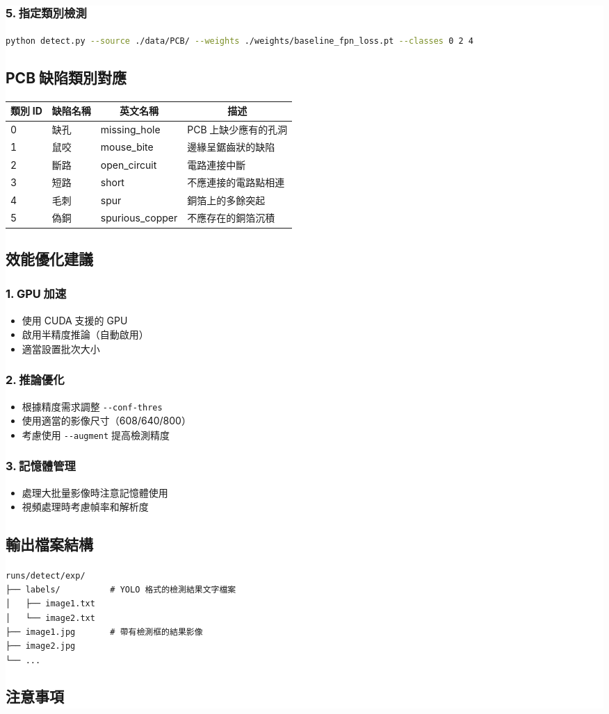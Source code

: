 ### 5. 指定類別檢測
```bash
python detect.py --source ./data/PCB/ --weights ./weights/baseline_fpn_loss.pt --classes 0 2 4
```

## PCB 缺陷類別對應

| 類別 ID | 缺陷名稱 | 英文名稱 | 描述 |
|---------|----------|----------|------|
| 0 | 缺孔 | missing_hole | PCB 上缺少應有的孔洞 |
| 1 | 鼠咬 | mouse_bite | 邊緣呈鋸齒狀的缺陷 |
| 2 | 斷路 | open_circuit | 電路連接中斷 |
| 3 | 短路 | short | 不應連接的電路點相連 |
| 4 | 毛刺 | spur | 銅箔上的多餘突起 |
| 5 | 偽銅 | spurious_copper | 不應存在的銅箔沉積 |

## 效能優化建議

### 1. GPU 加速
- 使用 CUDA 支援的 GPU
- 啟用半精度推論（自動啟用）
- 適當設置批次大小

### 2. 推論優化
- 根據精度需求調整 `--conf-thres`
- 使用適當的影像尺寸（608/640/800）
- 考慮使用 `--augment` 提高檢測精度

### 3. 記憶體管理
- 處理大批量影像時注意記憶體使用
- 視頻處理時考慮幀率和解析度

## 輸出檔案結構
```
runs/detect/exp/
├── labels/          # YOLO 格式的檢測結果文字檔案
│   ├── image1.txt
│   └── image2.txt
├── image1.jpg       # 帶有檢測框的結果影像
├── image2.jpg
└── ...
```

## 注意事項
